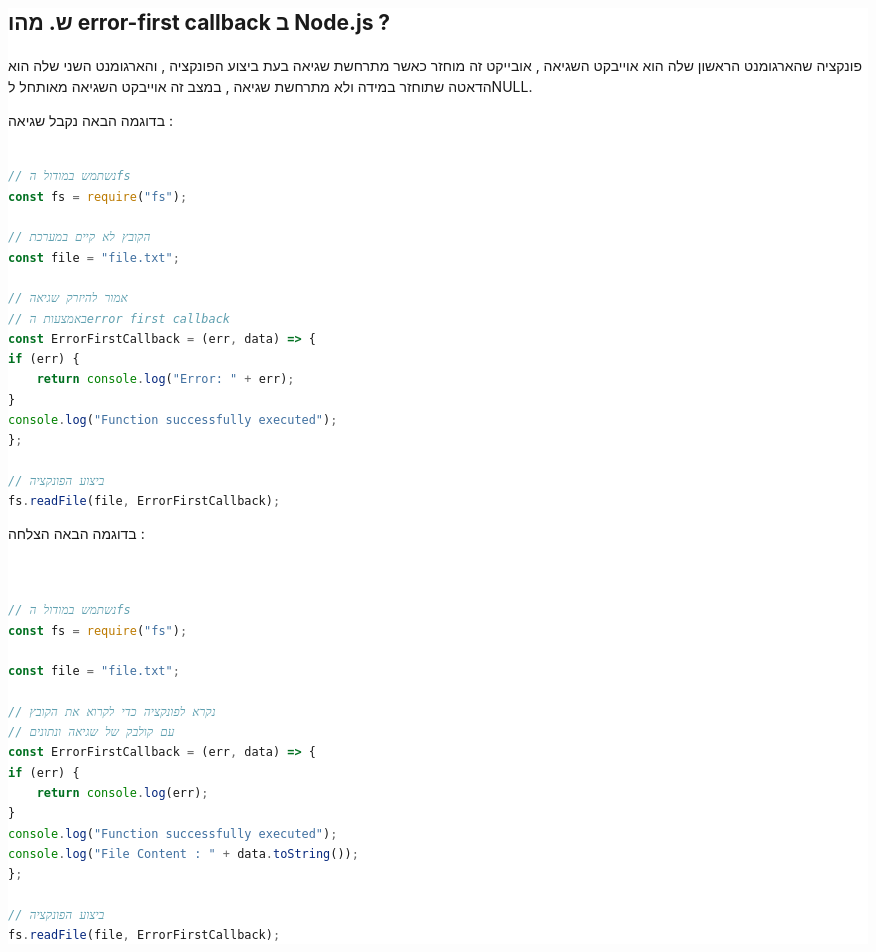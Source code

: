 
## ש. מהו error-first callback ב Node.js ?

פונקציה שהארגומנט הראשון שלה הוא אוייבקט השגיאה , אובייקט זה מוחזר כאשר מתרחשת שגיאה בעת ביצוע הפונקציה , והארגומנט השני שלה הוא הדאטה שתוחזר במידה ולא מתרחשת שגיאה , במצב זה אוייבקט השגיאה מאותחל לNULL.

בדוגמה הבאה נקבל שגיאה : 
```js

// נשתמש במודול הfs 
const fs = require("fs");

// הקובץ לא קיים במערכת
const file = "file.txt";

// אמור להיזרק שגיאה
// באמצעות הerror first callback
const ErrorFirstCallback = (err, data) => {
if (err) {
	return console.log("Error: " + err);
}
console.log("Function successfully executed");
};

// ביצוע הפונקציה
fs.readFile(file, ErrorFirstCallback);

```
בדוגמה הבאה הצלחה : 
```js


// נשתמש במודול הfs
const fs = require("fs");

const file = "file.txt";

// נקרא לפונקציה כדי לקרוא את הקובץ
// עם קולבק של שגיאה ונתונים
const ErrorFirstCallback = (err, data) => {
if (err) {
	return console.log(err);
}
console.log("Function successfully executed");
console.log("File Content : " + data.toString());
};

// ביצוע הפונקציה
fs.readFile(file, ErrorFirstCallback);


```
